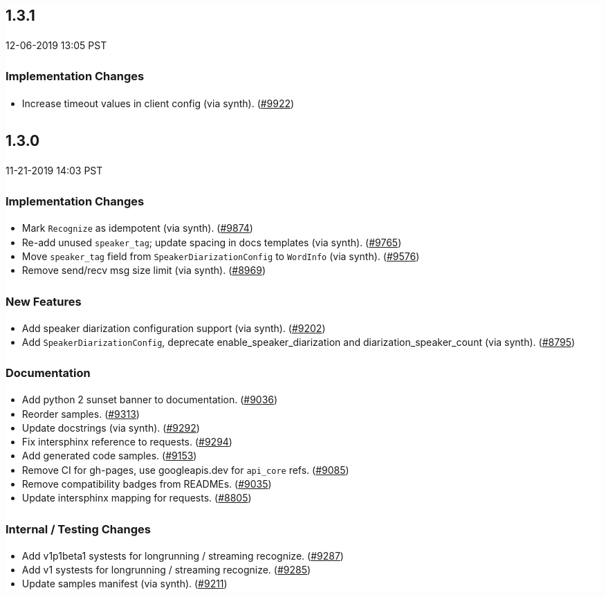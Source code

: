 
## 1.3.1

12-06-2019 13:05 PST

### Implementation Changes
- Increase timeout values in client config (via synth). ([#9922](https://github.com/googleapis/google-cloud-python/pull/9922))

## 1.3.0

11-21-2019 14:03 PST


### Implementation Changes
- Mark `Recognize` as idempotent (via synth). ([#9874](https://github.com/googleapis/google-cloud-python/pull/9874))
- Re-add unused `speaker_tag`; update spacing in docs templates (via synth). ([#9765](https://github.com/googleapis/google-cloud-python/pull/9765))
- Move `speaker_tag` field from `SpeakerDiarizationConfig` to `WordInfo` (via synth). ([#9576](https://github.com/googleapis/google-cloud-python/pull/9576))
- Remove send/recv msg size limit (via synth). ([#8969](https://github.com/googleapis/google-cloud-python/pull/8969))

### New Features
- Add speaker diarization configuration support (via synth). ([#9202](https://github.com/googleapis/google-cloud-python/pull/9202))
- Add `SpeakerDiarizationConfig`, deprecate enable_speaker_diarization and diarization_speaker_count (via synth). ([#8795](https://github.com/googleapis/google-cloud-python/pull/8795))

### Documentation
- Add python 2 sunset banner to documentation. ([#9036](https://github.com/googleapis/google-cloud-python/pull/9036))
- Reorder samples. ([#9313](https://github.com/googleapis/google-cloud-python/pull/9313))
- Update docstrings (via synth). ([#9292](https://github.com/googleapis/google-cloud-python/pull/9292))
- Fix intersphinx reference to requests. ([#9294](https://github.com/googleapis/google-cloud-python/pull/9294))
- Add generated code samples. ([#9153](https://github.com/googleapis/google-cloud-python/pull/9153))
- Remove CI for gh-pages, use googleapis.dev for `api_core` refs. ([#9085](https://github.com/googleapis/google-cloud-python/pull/9085))
- Remove compatibility badges from READMEs. ([#9035](https://github.com/googleapis/google-cloud-python/pull/9035))
- Update intersphinx mapping for requests. ([#8805](https://github.com/googleapis/google-cloud-python/pull/8805))

### Internal / Testing Changes
- Add v1p1beta1 systests for longrunning / streaming recognize. ([#9287](https://github.com/googleapis/google-cloud-python/pull/9287))
- Add v1 systests for longrunning / streaming recognize. ([#9285](https://github.com/googleapis/google-cloud-python/pull/9285))
- Update samples manifest (via synth). ([#9211](https://github.com/googleapis/google-cloud-python/pull/9211))
